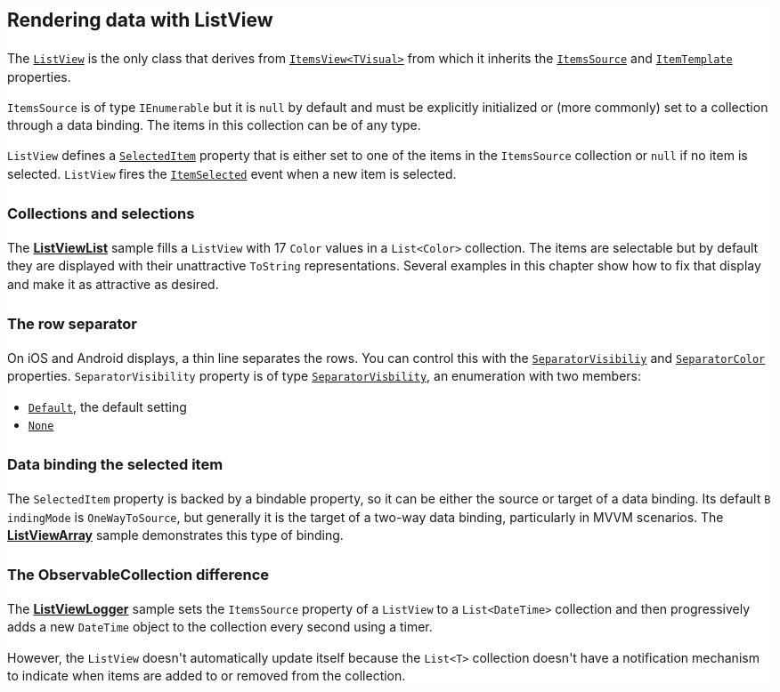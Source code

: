## Rendering data with ListView

The [`ListView`](https://developer.xamarin.com/api/type/Xamarin.Forms.ListView/) is the only class that derives from [`ItemsView<TVisual>`](https://developer.xamarin.com/api/type/Xamarin.Forms.ItemsView%3CTVisual%3E/) from which it inherits the [`ItemsSource`](https://developer.xamarin.com/api/property/Xamarin.Forms.ItemsView%3CTVisual%3E.ItemsSource/) and [`ItemTemplate`](https://developer.xamarin.com/api/property/Xamarin.Forms.ItemsView%3CTVisual%3E.ItemTemplate/) properties.

`ItemsSource` is of type `IEnumerable` but it is `null` by default and must be explicitly initialized or (more commonly) set to a collection through a data binding. The items in this collection can be of any type.

`ListView` defines a [`SelectedItem`](https://developer.xamarin.com/api/property/Xamarin.Forms.ListView.SelectedItem/) property that is either set to one of the items in the `ItemsSource` collection or `null` if no item is selected. `ListView` fires the [`ItemSelected`](https://developer.xamarin.com/api/event/Xamarin.Forms.ListView.ItemSelected/) event when a new item is selected.

### Collections and selections

The [**ListViewList**](https://github.com/xamarin/xamarin-forms-book-samples/tree/master/Chapter19/ListViewList) sample fills a `ListView` with 17 `Color` values in a `List<Color>` collection. The items are selectable but by default they are displayed with their unattractive `ToString` representations. Several examples in this chapter show how to fix that display and make it as attractive as desired.

### The row separator

On iOS and Android displays, a thin line separates the rows. You can control this with the [`SeparatorVisibiliy`](https://developer.xamarin.com/api/property/Xamarin.Forms.ListView.SeparatorVisibility/) and [`SeparatorColor`](https://developer.xamarin.com/api/property/Xamarin.Forms.ListView.SeparatorColor/) properties. `SeparatorVisibility` property is of type [`SeparatorVisbility`](https://developer.xamarin.com/api/type/Xamarin.Forms.SeparatorVisibility/), an enumeration with two members:

- [`Default`](https://developer.xamarin.com/api/field/Xamarin.Forms.SeparatorVisibility.Default/), the default setting
- [`None`](https://developer.xamarin.com/api/field/Xamarin.Forms.SeparatorVisibility.None/)

### Data binding the selected item

The `SelectedItem` property is backed by a bindable property, so it can be either the source or target of a data binding. Its default `BindingMode` is `OneWayToSource`, but generally it is the target of a two-way data binding, particularly in MVVM scenarios. The [**ListViewArray**](https://github.com/xamarin/xamarin-forms-book-samples/tree/master/Chapter19/ListViewArray) sample demonstrates this type of binding.

### The ObservableCollection difference

The [**ListViewLogger**](https://github.com/xamarin/xamarin-forms-book-samples/tree/master/Chapter19/ListViewLogger) sample sets the `ItemsSource` property of a `ListView` to a `List<DateTime>` collection and then progressively adds a new `DateTime` object to the collection every second using a timer.

However, the `ListView` doesn't automatically update itself because the `List<T>` collection doesn't have a notification mechanism to indicate when items are added to or removed from the collection.
